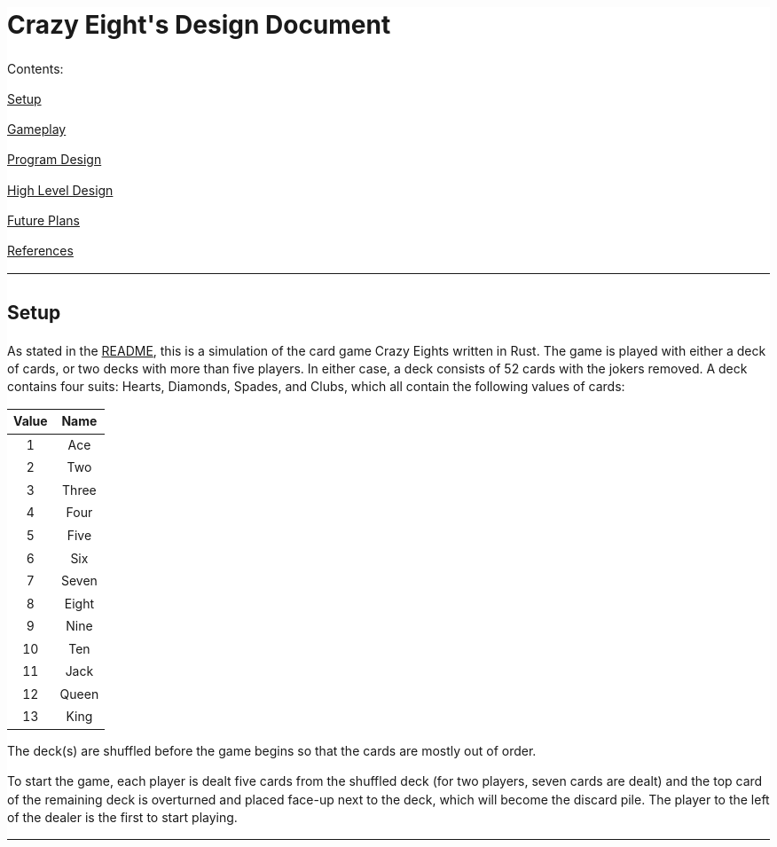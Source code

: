 # Crazy Eight's Design Document

Contents:

[Setup](#setup)

[Gameplay](#gameplay)

[Program Design](#program-design)

[High Level Design](#high-level-design)

[Future Plans](#future-plans)

[References](#references)

---

## Setup

As stated in the [README](../README.md "README"), this is a simulation of the card game Crazy Eights written in Rust. The game is played with either a deck of cards, or two decks with more than five players. In either case, a deck consists of 52 cards with the jokers removed. A deck contains four suits: Hearts, Diamonds, Spades, and Clubs, which all contain the following values of cards:

| Value | Name |
| :---: | :---: |
|   1   |  Ace  |
|   2   |  Two  |
|   3   | Three |
|   4   | Four |
|   5   | Five |
|   6   |  Six  |
|   7   | Seven |
|   8   | Eight |
|   9   | Nine |
|  10  |  Ten  |
|  11  | Jack |
|  12  | Queen |
|  13  | King |

The deck(s) are shuffled before the game begins so that the cards are mostly out of order.

To start the game, each player is dealt five cards from the shuffled deck (for two players, seven cards are dealt) and the top card of the remaining deck is overturned and placed face-up next to the deck, which will become the discard pile. The player to the left of the dealer is the first to start playing.

---